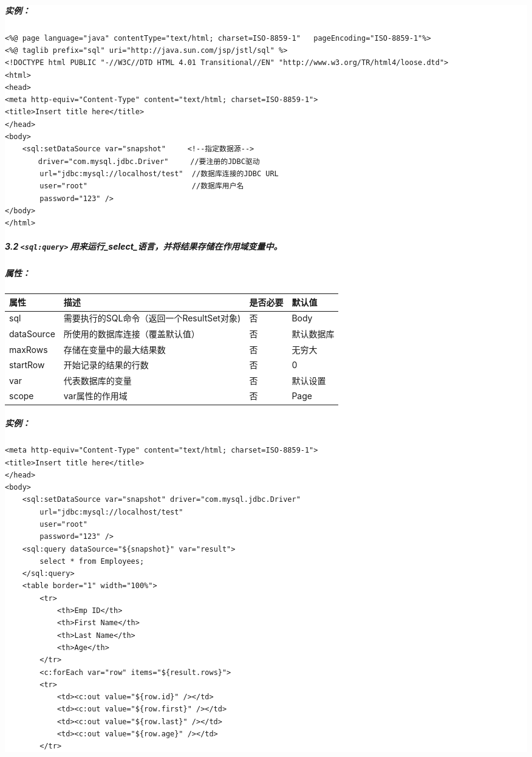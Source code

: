 ##### 实例：
```
<%@ page language="java" contentType="text/html; charset=ISO-8859-1"   pageEncoding="ISO-8859-1"%>
<%@ taglib prefix="sql" uri="http://java.sun.com/jsp/jstl/sql" %>
<!DOCTYPE html PUBLIC "-//W3C//DTD HTML 4.01 Transitional//EN" "http://www.w3.org/TR/html4/loose.dtd">
<html>
<head>
<meta http-equiv="Content-Type" content="text/html; charset=ISO-8859-1">
<title>Insert title here</title>
</head>
<body>
    <sql:setDataSource var="snapshot"     <!--指定数据源-->
　　　　 driver="com.mysql.jdbc.Driver"     //要注册的JDBC驱动
        url="jdbc:mysql://localhost/test"  //数据库连接的JDBC URL
        user="root"                        //数据库用户名
        password="123" />
</body>
</html>
```

##### 3.2  `<sql:query>` 用来**运行**_select_语言，并将结果存储在作用域变量中。

##### 属性：
| 属性|     描述|   是否必要	|默认值|
| :-------- | :--------| :------ |:------|
| sql|   需要执行的SQL命令（返回一个ResultSet对象)|  	否|	Body|
| dataSource|   	所使用的数据库连接（覆盖默认值）|  否|		默认数据库|
| maxRows|   存储在变量中的最大结果数|  否|	无穷大|
| startRow|   	开始记录的结果的行数|  否|	0|
| var|   代表数据库的变量|  否|	默认设置|
| scope|   	var属性的作用域|  否|Page|

##### 实例：
```
<meta http-equiv="Content-Type" content="text/html; charset=ISO-8859-1">
<title>Insert title here</title>
</head>
<body>
    <sql:setDataSource var="snapshot" driver="com.mysql.jdbc.Driver" 
        url="jdbc:mysql://localhost/test"
        user="root"
        password="123" />
    <sql:query dataSource="${snapshot}" var="result">
        select * from Employees;
    </sql:query>    
    <table border="1" width="100%">
        <tr>
            <th>Emp ID</th>
            <th>First Name</th>
            <th>Last Name</th>
            <th>Age</th>
        </tr>
        <c:forEach var="row" items="${result.rows}">
        <tr>
            <td><c:out value="${row.id}" /></td>
            <td><c:out value="${row.first}" /></td>
            <td><c:out value="${row.last}" /></td>
            <td><c:out value="${row.age}" /></td>
        </tr>
```